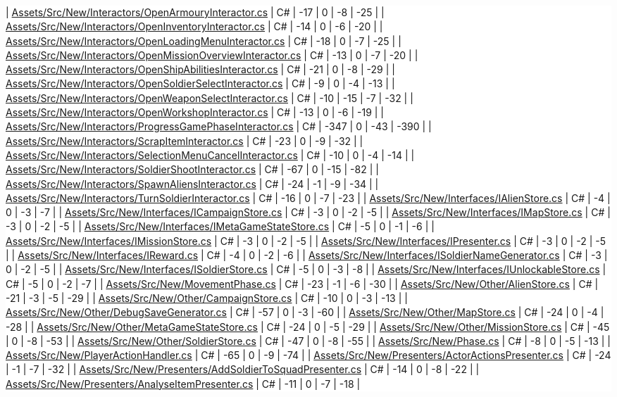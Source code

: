 | [Assets/Src/New/Interactors/OpenArmouryInteractor.cs](/Assets/Src/New/Interactors/OpenArmouryInteractor.cs) | C# | -17 | 0 | -8 | -25 |
| [Assets/Src/New/Interactors/OpenInventoryInteractor.cs](/Assets/Src/New/Interactors/OpenInventoryInteractor.cs) | C# | -14 | 0 | -6 | -20 |
| [Assets/Src/New/Interactors/OpenLoadingMenuInteractor.cs](/Assets/Src/New/Interactors/OpenLoadingMenuInteractor.cs) | C# | -18 | 0 | -7 | -25 |
| [Assets/Src/New/Interactors/OpenMissionOverviewInteractor.cs](/Assets/Src/New/Interactors/OpenMissionOverviewInteractor.cs) | C# | -13 | 0 | -7 | -20 |
| [Assets/Src/New/Interactors/OpenShipAbilitiesInteractor.cs](/Assets/Src/New/Interactors/OpenShipAbilitiesInteractor.cs) | C# | -21 | 0 | -8 | -29 |
| [Assets/Src/New/Interactors/OpenSoldierSelectInteractor.cs](/Assets/Src/New/Interactors/OpenSoldierSelectInteractor.cs) | C# | -9 | 0 | -4 | -13 |
| [Assets/Src/New/Interactors/OpenWeaponSelectInteractor.cs](/Assets/Src/New/Interactors/OpenWeaponSelectInteractor.cs) | C# | -10 | -15 | -7 | -32 |
| [Assets/Src/New/Interactors/OpenWorkshopInteractor.cs](/Assets/Src/New/Interactors/OpenWorkshopInteractor.cs) | C# | -13 | 0 | -6 | -19 |
| [Assets/Src/New/Interactors/ProgressGamePhaseInteractor.cs](/Assets/Src/New/Interactors/ProgressGamePhaseInteractor.cs) | C# | -347 | 0 | -43 | -390 |
| [Assets/Src/New/Interactors/ScrapItemInteractor.cs](/Assets/Src/New/Interactors/ScrapItemInteractor.cs) | C# | -23 | 0 | -9 | -32 |
| [Assets/Src/New/Interactors/SelectionMenuCancelInteractor.cs](/Assets/Src/New/Interactors/SelectionMenuCancelInteractor.cs) | C# | -10 | 0 | -4 | -14 |
| [Assets/Src/New/Interactors/SoldierShootInteractor.cs](/Assets/Src/New/Interactors/SoldierShootInteractor.cs) | C# | -67 | 0 | -15 | -82 |
| [Assets/Src/New/Interactors/SpawnAliensInteractor.cs](/Assets/Src/New/Interactors/SpawnAliensInteractor.cs) | C# | -24 | -1 | -9 | -34 |
| [Assets/Src/New/Interactors/TurnSoldierInteractor.cs](/Assets/Src/New/Interactors/TurnSoldierInteractor.cs) | C# | -16 | 0 | -7 | -23 |
| [Assets/Src/New/Interfaces/IAlienStore.cs](/Assets/Src/New/Interfaces/IAlienStore.cs) | C# | -4 | 0 | -3 | -7 |
| [Assets/Src/New/Interfaces/ICampaignStore.cs](/Assets/Src/New/Interfaces/ICampaignStore.cs) | C# | -3 | 0 | -2 | -5 |
| [Assets/Src/New/Interfaces/IMapStore.cs](/Assets/Src/New/Interfaces/IMapStore.cs) | C# | -3 | 0 | -2 | -5 |
| [Assets/Src/New/Interfaces/IMetaGameStateStore.cs](/Assets/Src/New/Interfaces/IMetaGameStateStore.cs) | C# | -5 | 0 | -1 | -6 |
| [Assets/Src/New/Interfaces/IMissionStore.cs](/Assets/Src/New/Interfaces/IMissionStore.cs) | C# | -3 | 0 | -2 | -5 |
| [Assets/Src/New/Interfaces/IPresenter.cs](/Assets/Src/New/Interfaces/IPresenter.cs) | C# | -3 | 0 | -2 | -5 |
| [Assets/Src/New/Interfaces/IReward.cs](/Assets/Src/New/Interfaces/IReward.cs) | C# | -4 | 0 | -2 | -6 |
| [Assets/Src/New/Interfaces/ISoldierNameGenerator.cs](/Assets/Src/New/Interfaces/ISoldierNameGenerator.cs) | C# | -3 | 0 | -2 | -5 |
| [Assets/Src/New/Interfaces/ISoldierStore.cs](/Assets/Src/New/Interfaces/ISoldierStore.cs) | C# | -5 | 0 | -3 | -8 |
| [Assets/Src/New/Interfaces/IUnlockableStore.cs](/Assets/Src/New/Interfaces/IUnlockableStore.cs) | C# | -5 | 0 | -2 | -7 |
| [Assets/Src/New/MovementPhase.cs](/Assets/Src/New/MovementPhase.cs) | C# | -23 | -1 | -6 | -30 |
| [Assets/Src/New/Other/AlienStore.cs](/Assets/Src/New/Other/AlienStore.cs) | C# | -21 | -3 | -5 | -29 |
| [Assets/Src/New/Other/CampaignStore.cs](/Assets/Src/New/Other/CampaignStore.cs) | C# | -10 | 0 | -3 | -13 |
| [Assets/Src/New/Other/DebugSaveGenerator.cs](/Assets/Src/New/Other/DebugSaveGenerator.cs) | C# | -57 | 0 | -3 | -60 |
| [Assets/Src/New/Other/MapStore.cs](/Assets/Src/New/Other/MapStore.cs) | C# | -24 | 0 | -4 | -28 |
| [Assets/Src/New/Other/MetaGameStateStore.cs](/Assets/Src/New/Other/MetaGameStateStore.cs) | C# | -24 | 0 | -5 | -29 |
| [Assets/Src/New/Other/MissionStore.cs](/Assets/Src/New/Other/MissionStore.cs) | C# | -45 | 0 | -8 | -53 |
| [Assets/Src/New/Other/SoldierStore.cs](/Assets/Src/New/Other/SoldierStore.cs) | C# | -47 | 0 | -8 | -55 |
| [Assets/Src/New/Phase.cs](/Assets/Src/New/Phase.cs) | C# | -8 | 0 | -5 | -13 |
| [Assets/Src/New/PlayerActionHandler.cs](/Assets/Src/New/PlayerActionHandler.cs) | C# | -65 | 0 | -9 | -74 |
| [Assets/Src/New/Presenters/ActorActionsPresenter.cs](/Assets/Src/New/Presenters/ActorActionsPresenter.cs) | C# | -24 | -1 | -7 | -32 |
| [Assets/Src/New/Presenters/AddSoldierToSquadPresenter.cs](/Assets/Src/New/Presenters/AddSoldierToSquadPresenter.cs) | C# | -14 | 0 | -8 | -22 |
| [Assets/Src/New/Presenters/AnalyseItemPresenter.cs](/Assets/Src/New/Presenters/AnalyseItemPresenter.cs) | C# | -11 | 0 | -7 | -18 |